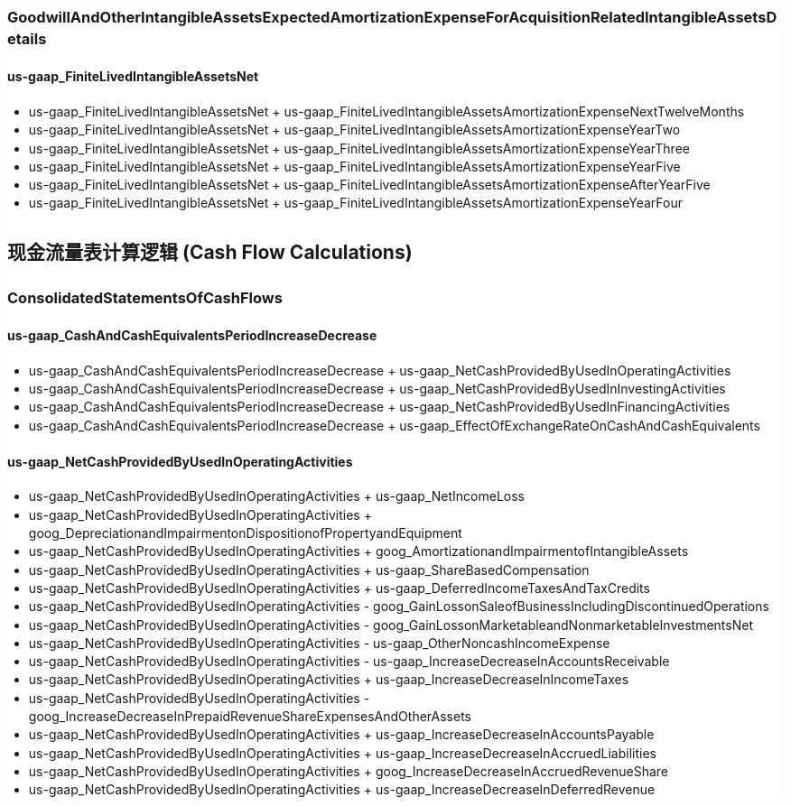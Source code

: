 ### GoodwillAndOtherIntangibleAssetsExpectedAmortizationExpenseForAcquisitionRelatedIntangibleAssetsDetails

#### us-gaap_FiniteLivedIntangibleAssetsNet

- us-gaap_FiniteLivedIntangibleAssetsNet + us-gaap_FiniteLivedIntangibleAssetsAmortizationExpenseNextTwelveMonths
- us-gaap_FiniteLivedIntangibleAssetsNet + us-gaap_FiniteLivedIntangibleAssetsAmortizationExpenseYearTwo
- us-gaap_FiniteLivedIntangibleAssetsNet + us-gaap_FiniteLivedIntangibleAssetsAmortizationExpenseYearThree
- us-gaap_FiniteLivedIntangibleAssetsNet + us-gaap_FiniteLivedIntangibleAssetsAmortizationExpenseYearFive
- us-gaap_FiniteLivedIntangibleAssetsNet + us-gaap_FiniteLivedIntangibleAssetsAmortizationExpenseAfterYearFive
- us-gaap_FiniteLivedIntangibleAssetsNet + us-gaap_FiniteLivedIntangibleAssetsAmortizationExpenseYearFour

## 现金流量表计算逻辑 (Cash Flow Calculations)

### ConsolidatedStatementsOfCashFlows

#### us-gaap_CashAndCashEquivalentsPeriodIncreaseDecrease

- us-gaap_CashAndCashEquivalentsPeriodIncreaseDecrease + us-gaap_NetCashProvidedByUsedInOperatingActivities
- us-gaap_CashAndCashEquivalentsPeriodIncreaseDecrease + us-gaap_NetCashProvidedByUsedInInvestingActivities
- us-gaap_CashAndCashEquivalentsPeriodIncreaseDecrease + us-gaap_NetCashProvidedByUsedInFinancingActivities
- us-gaap_CashAndCashEquivalentsPeriodIncreaseDecrease + us-gaap_EffectOfExchangeRateOnCashAndCashEquivalents

#### us-gaap_NetCashProvidedByUsedInOperatingActivities

- us-gaap_NetCashProvidedByUsedInOperatingActivities + us-gaap_NetIncomeLoss
- us-gaap_NetCashProvidedByUsedInOperatingActivities + goog_DepreciationandImpairmentonDispositionofPropertyandEquipment
- us-gaap_NetCashProvidedByUsedInOperatingActivities + goog_AmortizationandImpairmentofIntangibleAssets
- us-gaap_NetCashProvidedByUsedInOperatingActivities + us-gaap_ShareBasedCompensation
- us-gaap_NetCashProvidedByUsedInOperatingActivities + us-gaap_DeferredIncomeTaxesAndTaxCredits
- us-gaap_NetCashProvidedByUsedInOperatingActivities - goog_GainLossonSaleofBusinessIncludingDiscontinuedOperations
- us-gaap_NetCashProvidedByUsedInOperatingActivities - goog_GainLossonMarketableandNonmarketableInvestmentsNet
- us-gaap_NetCashProvidedByUsedInOperatingActivities - us-gaap_OtherNoncashIncomeExpense
- us-gaap_NetCashProvidedByUsedInOperatingActivities - us-gaap_IncreaseDecreaseInAccountsReceivable
- us-gaap_NetCashProvidedByUsedInOperatingActivities + us-gaap_IncreaseDecreaseInIncomeTaxes
- us-gaap_NetCashProvidedByUsedInOperatingActivities - goog_IncreaseDecreaseInPrepaidRevenueShareExpensesAndOtherAssets
- us-gaap_NetCashProvidedByUsedInOperatingActivities + us-gaap_IncreaseDecreaseInAccountsPayable
- us-gaap_NetCashProvidedByUsedInOperatingActivities + us-gaap_IncreaseDecreaseInAccruedLiabilities
- us-gaap_NetCashProvidedByUsedInOperatingActivities + goog_IncreaseDecreaseInAccruedRevenueShare
- us-gaap_NetCashProvidedByUsedInOperatingActivities + us-gaap_IncreaseDecreaseInDeferredRevenue
